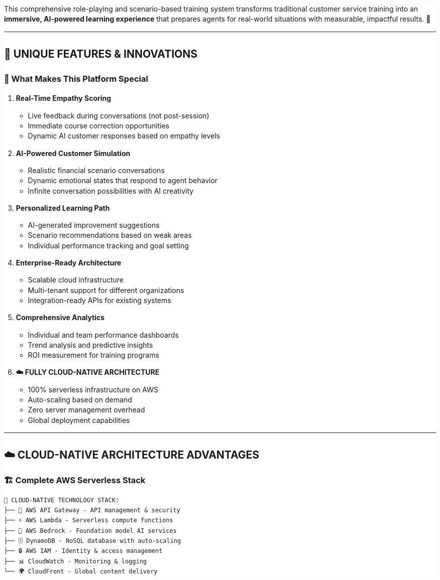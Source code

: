 This comprehensive role-playing and scenario-based training system transforms traditional customer service training into an **immersive, AI-powered learning experience** that prepares agents for real-world situations with measurable, impactful results. 🎯

---

## 🚀 **UNIQUE FEATURES & INNOVATIONS**

### **🎯 What Makes This Platform Special**

1. **Real-Time Empathy Scoring**
   - Live feedback during conversations (not post-session)
   - Immediate course correction opportunities
   - Dynamic AI customer responses based on empathy levels

2. **AI-Powered Customer Simulation**
   - Realistic financial scenario conversations
   - Dynamic emotional states that respond to agent behavior
   - Infinite conversation possibilities with AI creativity

3. **Personalized Learning Path**
   - AI-generated improvement suggestions
   - Scenario recommendations based on weak areas
   - Individual performance tracking and goal setting

4. **Enterprise-Ready Architecture**
   - Scalable cloud infrastructure
   - Multi-tenant support for different organizations
   - Integration-ready APIs for existing systems

5. **Comprehensive Analytics**
   - Individual and team performance dashboards
   - Trend analysis and predictive insights
   - ROI measurement for training programs

6. **☁️ FULLY CLOUD-NATIVE ARCHITECTURE**
   - 100% serverless infrastructure on AWS
   - Auto-scaling based on demand
   - Zero server management overhead
   - Global deployment capabilities

---

## ☁️ **CLOUD-NATIVE ARCHITECTURE ADVANTAGES**

### **🏗️ Complete AWS Serverless Stack**

```
🎯 CLOUD-NATIVE TECHNOLOGY STACK:
├── 🚪 AWS API Gateway - API management & security
├── ⚡ AWS Lambda - Serverless compute functions
├── 🧠 AWS Bedrock - Foundation model AI services
├── 🗄️ DynamoDB - NoSQL database with auto-scaling
├── 🔒 AWS IAM - Identity & access management
├── 📊 CloudWatch - Monitoring & logging
└── 🌍 CloudFront - Global content delivery
```
